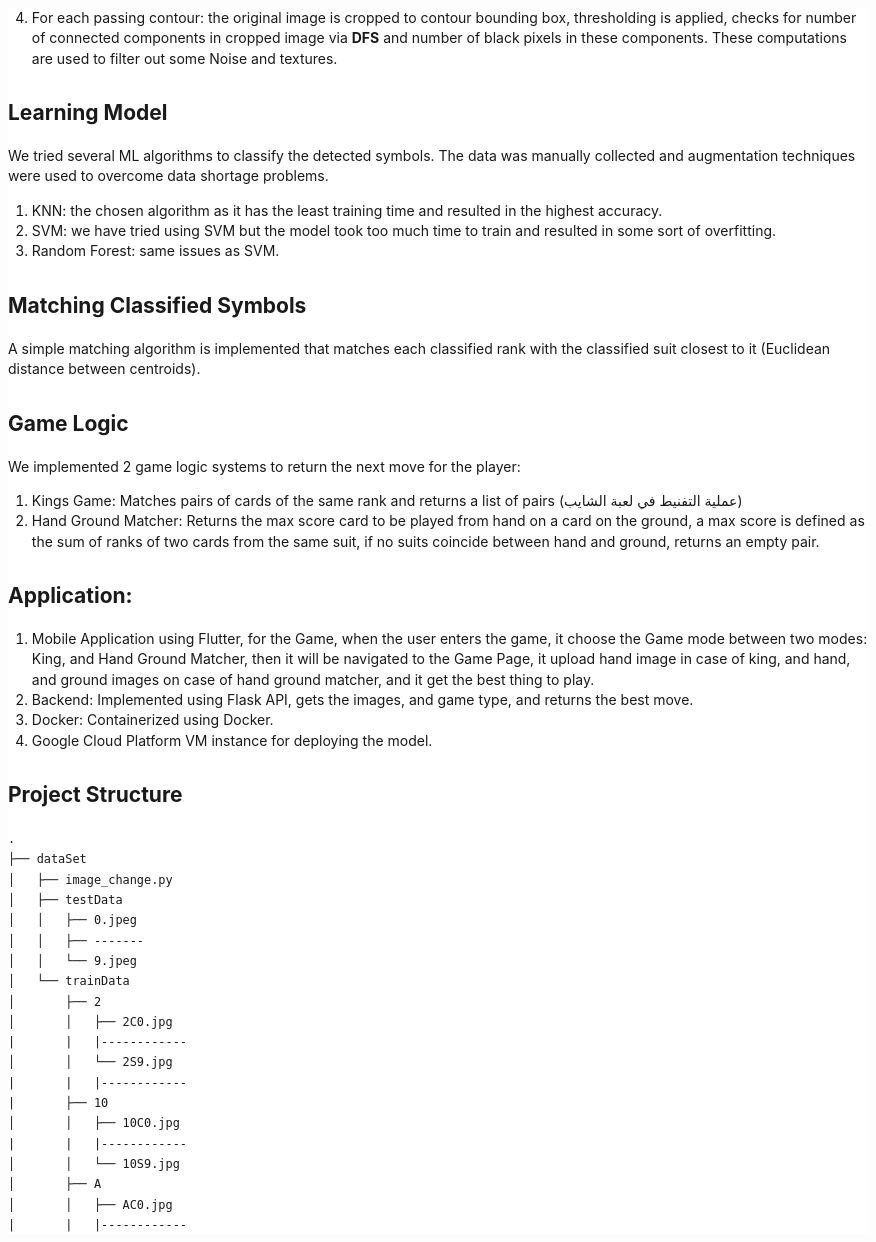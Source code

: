 4. For each passing contour: the original image is cropped to contour bounding box, thresholding is applied, checks for number of connected components in cropped image via **DFS** and number of black pixels in these components. These computations are used to filter out some Noise and textures.

## Learning Model

We tried several ML algorithms to classify the detected symbols.
The data was manually collected and augmentation techniques were used to overcome data shortage problems.

1. KNN: the chosen algorithm as it has the least training time and resulted in the highest accuracy.
2. SVM: we have tried using SVM but the model took too much time to train and resulted in some sort of overfitting.
3. Random Forest: same issues as SVM.

## Matching Classified Symbols

A simple matching algorithm is implemented that matches each classified rank with the classified suit closest to it (Euclidean distance between centroids).

## Game Logic

We implemented 2 game logic systems to return the next move for the player:

1. Kings Game: Matches pairs of cards of the same rank and returns a list of pairs (عملية التفنيط في لعبة الشايب)
2. Hand Ground Matcher: Returns the max score card to be played from hand on a card on the ground, a max score is defined as the sum of ranks of two cards from the same suit, if no suits coincide between hand and ground, returns an empty pair.

## Application:

1. Mobile Application using Flutter, for the Game, when the user enters the game, it choose the Game mode between two modes: King, and Hand Ground Matcher, then it will be navigated to the Game Page, it upload hand image in case of king, and hand, and ground images on case of hand ground matcher, and it get the best thing to play.
2. Backend: Implemented using Flask API, gets the images, and game type, and returns the best move.
3. Docker: Containerized using Docker.
4. Google Cloud Platform VM instance for deploying the model.

## Project Structure

```
.
├── dataSet
│   ├── image_change.py
│   ├── testData
│   │   ├── 0.jpeg
│   │   ├── -------
│   │   └── 9.jpeg
│   └── trainData
│       ├── 2
│       │   ├── 2C0.jpg
|       |   |------------
│       │   └── 2S9.jpg
|       |   |------------
|       ├── 10
│       │   ├── 10C0.jpg
|       |   |------------
│       │   └── 10S9.jpg
│       ├── A
│       │   ├── AC0.jpg
|       |   |------------
```